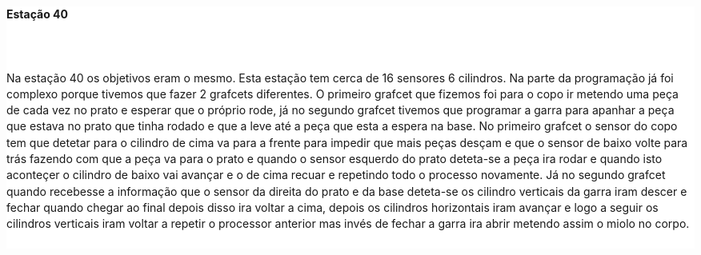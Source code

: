 #### Estação 40
<br /><br />
Na estação 40 os objetivos eram o mesmo. Esta estação tem cerca de 16 sensores 6 cilindros. Na parte da programação já foi complexo porque tivemos que fazer 2 grafcets diferentes. O primeiro grafcet que fizemos foi para o copo ir metendo uma peça de cada vez no prato e esperar que o próprio rode, já no segundo grafcet tivemos que programar a garra para apanhar a peça que estava no prato que tinha rodado e que a leve até a peça que esta a espera na base. No primeiro grafcet o sensor do copo tem que detetar para o cilindro de cima va para a frente para impedir que mais peças desçam e que o sensor de baixo volte para trás fazendo com que a peça va para o prato e quando o sensor esquerdo do prato deteta-se a peça ira rodar e quando isto aconteçer o cilindro de baixo vai avançar e o de cima recuar e repetindo todo o processo novamente.
Já no segundo grafcet quando recebesse a informação que o sensor da direita do prato e da base deteta-se os cilindro verticais da garra iram  descer e fechar quando chegar ao final depois disso ira voltar a cima, depois os cilindros horizontais iram avançar e logo a seguir os cilindros verticais iram voltar a repetir o processor anterior mas invés de fechar a garra ira abrir metendo assim o miolo no corpo.
<br /><br />
